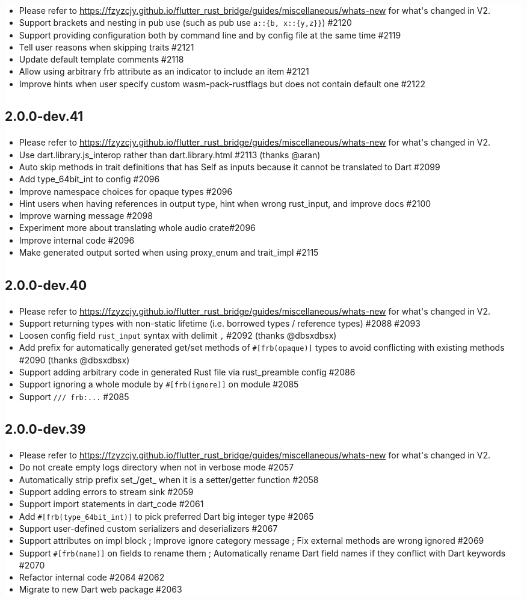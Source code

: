 * Please refer to https://fzyzcjy.github.io/flutter_rust_bridge/guides/miscellaneous/whats-new for what's changed in V2.
* Support brackets and nesting in pub use (such as pub use `a::{b, x::{y,z}}`) #2120
* Support providing configuration both by command line and by config file at the same time #2119
* Tell user reasons when skipping traits #2121
* Update default template comments #2118
* Allow using arbitrary frb attribute as an indicator to include an item #2121
* Improve hints when user specify custom wasm-pack-rustflags but does not contain default one #2122

## 2.0.0-dev.41

* Please refer to https://fzyzcjy.github.io/flutter_rust_bridge/guides/miscellaneous/whats-new for what's changed in V2.
* Use dart.library.js_interop rather than dart.library.html #2113 (thanks @aran)
* Auto skip methods in trait definitions that has Self as inputs because it cannot be translated to Dart #2099
* Add type_64bit_int to config #2096
* Improve namespace choices for opaque types #2096
* Hint users when having references in output type, hint when wrong rust_input, and improve docs #2100
* Improve warning message #2098
* Experiment more about translating whole audio crate#2096
* Improve internal code #2096
* Make generated output sorted when using proxy_enum and trait_impl #2115

## 2.0.0-dev.40

* Please refer to https://fzyzcjy.github.io/flutter_rust_bridge/guides/miscellaneous/whats-new for what's changed in V2.
* Support returning types with non-static lifetime (i.e. borrowed types / reference types) #2088 #2093
* Loosen config field `rust_input` syntax with delimit `,` #2092 (thanks @dbsxdbsx)
* Add prefix for automatically generated get/set methods of `#[frb(opaque)]` types to avoid conflicting with existing
  methods #2090 (thanks @dbsxdbsx)
* Support adding arbitrary code in generated Rust file via rust_preamble config #2086
* Support ignoring a whole module by `#[frb(ignore)]` on module #2085
* Support `/// frb:...` #2085

## 2.0.0-dev.39

* Please refer to https://fzyzcjy.github.io/flutter_rust_bridge/guides/miscellaneous/whats-new for what's changed in V2.
* Do not create empty logs directory when not in verbose mode #2057
* Automatically strip prefix set_/get_ when it is a setter/getter function #2058
* Support adding errors to stream sink #2059
* Support import statements in dart_code #2061
* Add `#[frb(type_64bit_int)]` to pick preferred Dart big integer type #2065
* Support user-defined custom serializers and deserializers #2067
* Support attributes on impl block ; Improve ignore category message ; Fix external methods are wrong ignored #2069
* Support `#[frb(name)]` on fields to rename them ; Automatically rename Dart field names if they conflict with Dart
  keywords #2070
* Refactor internal code #2064 #2062
* Migrate to new Dart web package #2063

